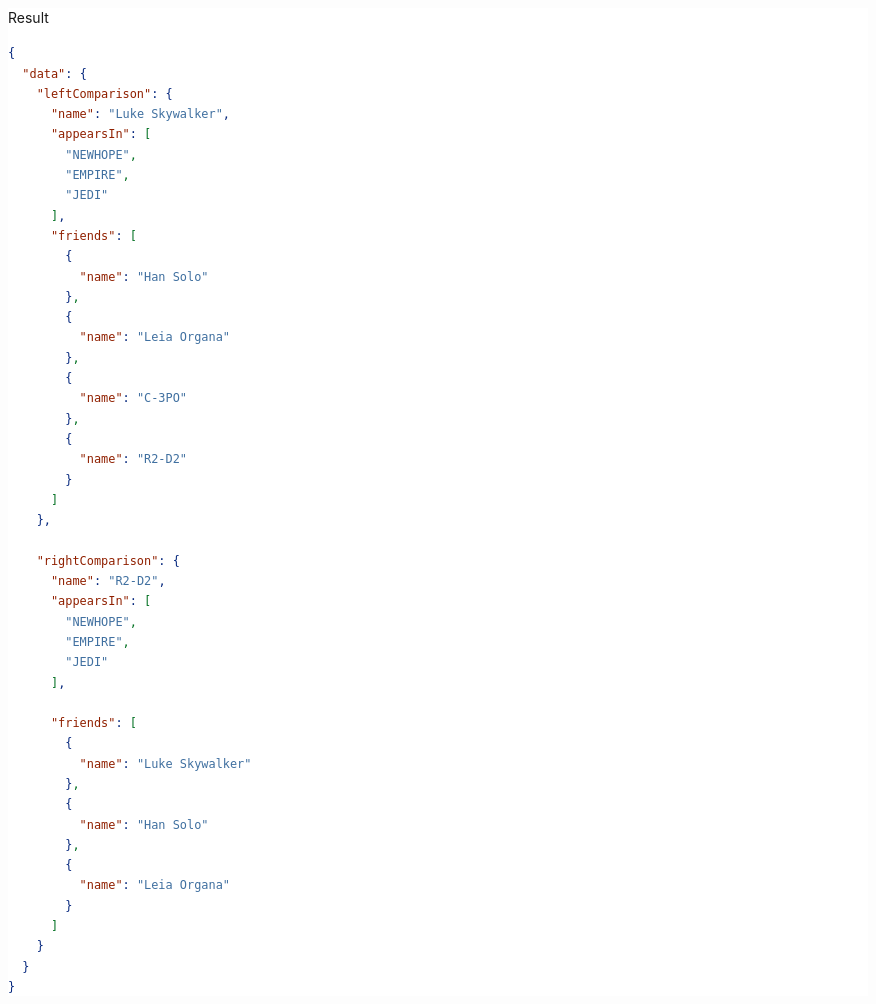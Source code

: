 </div>
</div>

<div class="container-column">
<div class="code-title">Result</div>

```json
{
  "data": {
    "leftComparison": {
      "name": "Luke Skywalker",
      "appearsIn": [
        "NEWHOPE",
        "EMPIRE",
        "JEDI"
      ],
      "friends": [
        {
          "name": "Han Solo"
        },
        {
          "name": "Leia Organa"
        },
        {
          "name": "C-3PO"
        },
        {
          "name": "R2-D2"
        }
      ]
    },

    "rightComparison": {
      "name": "R2-D2",
      "appearsIn": [
        "NEWHOPE",
        "EMPIRE",
        "JEDI"
      ],

      "friends": [
        {
          "name": "Luke Skywalker"
        },
        {
          "name": "Han Solo"
        },
        {
          "name": "Leia Organa"
        }
      ]
    }
  }
}
```
